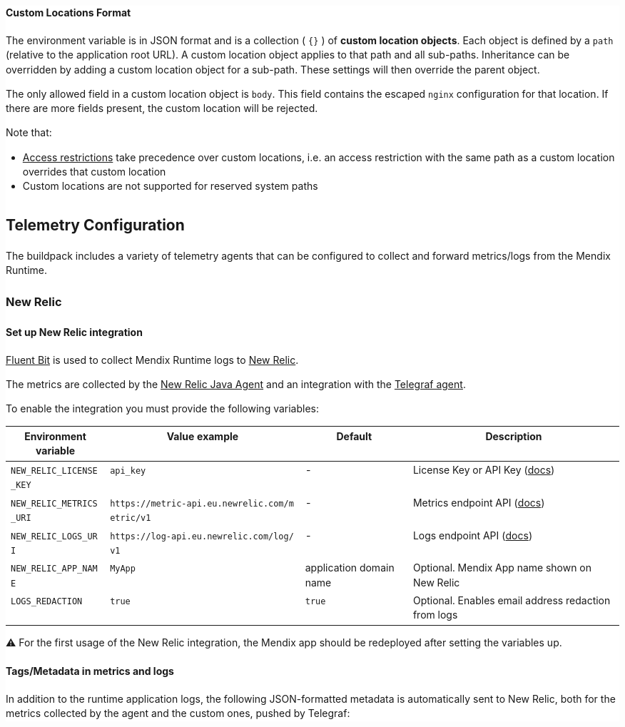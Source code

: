 #### Custom Locations Format

The environment variable is in JSON format and is a collection ( `{}` ) of **custom location objects**. Each object is defined by a `path` (relative to the application root URL). A custom location object applies to that path and all sub-paths. Inheritance can be overridden by adding a custom location object for a sub-path. These settings will then override the parent object.

The only allowed field in a custom location object is `body`. This field contains the escaped `nginx` configuration for that location. If there are more fields present, the custom location will be rejected.

Note that:

* [Access restrictions](#access-restrictions) take precedence over custom locations, i.e. an access restriction with the same path as a custom location overrides that custom location
* Custom locations are not supported for reserved system paths

## Telemetry Configuration

The buildpack includes a variety of telemetry agents that can be configured to collect and forward metrics/logs from the Mendix Runtime.

### New Relic

#### Set up New Relic integration

[Fluent Bit](https://docs.fluentbit.io/manual/) is used to collect Mendix Runtime logs to [New Relic](https://newrelic.com/).

The metrics are collected by the [New Relic Java Agent](https://docs.newrelic.com/docs/apm/agents/java-agent/features/jvms-page-java-view-app-server-metrics-jmx/) and an integration with the [Telegraf agent](https://docs.influxdata.com/telegraf/).

To enable the integration you must provide the following variables:

| Environment variable    | Value example                                  | Default                 | Description                                                                                                                            |
|-------------------------|------------------------------------------------|-------------------------|----------------------------------------------------------------------------------------------------------------------------------------|
| `NEW_RELIC_LICENSE_KEY` | `api_key`                                      | -                       | License Key or API Key ([docs](https://docs.newrelic.com/docs/apis/intro-apis/new-relic-api-keys/))                                    |
| `NEW_RELIC_METRICS_URI` | `https://metric-api.eu.newrelic.com/metric/v1` | -                       | Metrics endpoint API ([docs](https://docs.newrelic.com/docs/data-apis/ingest-apis/metric-api/report-metrics-metric-api/#api-endpoint)) |
| `NEW_RELIC_LOGS_URI`    | `https://log-api.eu.newrelic.com/log/v1`       | -                       | Logs endpoint API ([docs](https://docs.newrelic.com/docs/logs/log-api/introduction-log-api/))                                          |
| `NEW_RELIC_APP_NAME`    | `MyApp`                                        | application domain name | Optional. Mendix App name shown on New Relic                                                                                           |
| `LOGS_REDACTION`        | `true`                                         | `true`                  | Optional. Enables email address redaction from logs                                                                                    |

:warning: For the first usage of the New Relic integration, the Mendix app should be redeployed after setting the variables up.

#### Tags/Metadata in metrics and logs

In addition to the runtime application logs, the following JSON-formatted metadata is automatically sent to New Relic, both for
the metrics collected by the agent and the custom ones, pushed by Telegraf:

